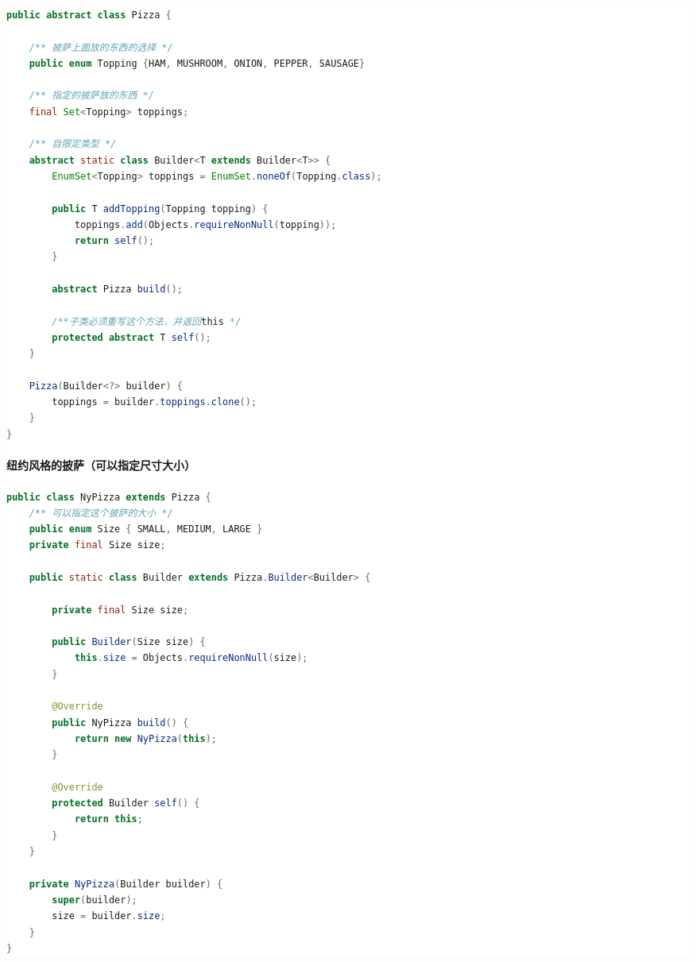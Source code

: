   ```java
  public abstract class Pizza {
  
      /** 披萨上面放的东西的选择 */
      public enum Topping {HAM, MUSHROOM, ONION, PEPPER, SAUSAGE}
  
      /** 指定的披萨放的东西 */
      final Set<Topping> toppings;
      
      /** 自限定类型 */
      abstract static class Builder<T extends Builder<T>> {
          EnumSet<Topping> toppings = EnumSet.noneOf(Topping.class);
  
          public T addTopping(Topping topping) {
              toppings.add(Objects.requireNonNull(topping));
              return self();
          }
  
          abstract Pizza build();
  
          /**子类必须重写这个方法，并返回this */
          protected abstract T self();
      }
  
      Pizza(Builder<?> builder) {
          toppings = builder.toppings.clone();
      }
  }
  ```
  
  #### 纽约风格的披萨（可以指定尺寸大小）
  ```java
  public class NyPizza extends Pizza {
      /** 可以指定这个披萨的大小 */
      public enum Size { SMALL, MEDIUM, LARGE }
      private final Size size;
  
      public static class Builder extends Pizza.Builder<Builder> {
  
          private final Size size;
  
          public Builder(Size size) {
              this.size = Objects.requireNonNull(size);
          }
  
          @Override
          public NyPizza build() {
              return new NyPizza(this);
          }
  
          @Override
          protected Builder self() {
              return this;
          }
      }
  
      private NyPizza(Builder builder) {
          super(builder);
          size = builder.size;
      }
  }
  ```
  